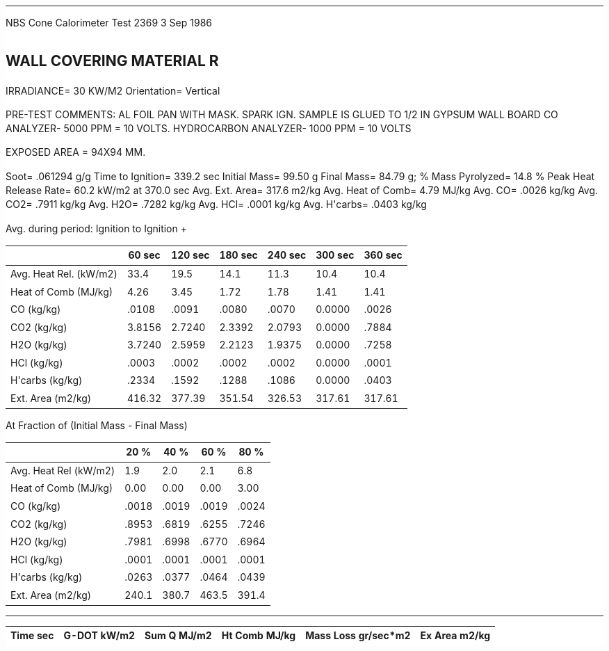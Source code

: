
---
NBS Cone Calorimeter                    Test 2369                    3 Sep 1986

## WALL COVERING MATERIAL R

IRRADIANCE=   30 KW/M2
Orientation= Vertical

PRE-TEST COMMENTS:
AL FOIL PAN WITH MASK.   SPARK IGN.
SAMPLE IS GLUED TO 1/2 IN GYPSUM WALL BOARD
CO ANALYZER- 5000 PPM = 10 VOLTS. HYDROCARBON ANALYZER- 1000 PPM = 10 VOLTS

EXPOSED AREA = 94X94 MM.

Soot= .061294  g/g
Time to Ignition=  339.2      sec
Initial Mass=  99.50 g Final Mass=   84.79 g; % Mass Pyrolyzed= 14.8 %
Peak Heat Release Rate=       60.2 kW/m2 at  370.0 sec
Avg. Ext. Area= 317.6 m2/kg
Avg. Heat of Comb=           4.79 MJ/kg
Avg. CO=        .0026 kg/kg
Avg. CO2=       .7911 kg/kg
Avg. H2O=       .7282 kg/kg
Avg. HCl=       .0001 kg/kg
Avg. H'carbs=   .0403 kg/kg

Avg. during period: Ignition to Ignition +

| | 60 sec | 120 sec | 180 sec | 240 sec | 300 sec | 360 sec |
|---|---|---|---|---|---|---|
| Avg. Heat Rel. (kW/m2) | 33.4 | 19.5 | 14.1 | 11.3 | 10.4 | 10.4 |
| Heat of Comb (MJ/kg) | 4.26 | 3.45 | 1.72 | 1.78 | 1.41 | 1.41 |
| CO (kg/kg) | .0108 | .0091 | .0080 | .0070 | 0.0000 | .0026 |
| CO2 (kg/kg) | 3.8156 | 2.7240 | 2.3392 | 2.0793 | 0.0000 | .7884 |
| H2O (kg/kg) | 3.7240 | 2.5959 | 2.2123 | 1.9375 | 0.0000 | .7258 |
| HCl (kg/kg) | .0003 | .0002 | .0002 | .0002 | 0.0000 | .0001 |
| H'carbs (kg/kg) | .2334 | .1592 | .1288 | .1086 | 0.0000 | .0403 |
| Ext. Area (m2/kg) | 416.32 | 377.39 | 351.54 | 326.53 | 317.61 | 317.61 |

At Fraction of (Initial Mass - Final Mass)

| | 20 % | 40 % | 60 % | 80 % |
|---|---|---|---|---|
| Avg. Heat Rel (kW/m2) | 1.9 | 2.0 | 2.1 | 6.8 |
| Heat of Comb (MJ/kg) | 0.00 | 0.00 | 0.00 | 3.00 |
| CO (kg/kg) | .0018 | .0019 | .0019 | .0024 |
| CO2 (kg/kg) | .8953 | .6819 | .6255 | .7246 |
| H2O (kg/kg) | .7981 | .6998 | .6770 | .6964 |
| HCl (kg/kg) | .0001 | .0001 | .0001 | .0001 |
| H'carbs (kg/kg) | .0263 | .0377 | .0464 | .0439 |
| Ext. Area (m2/kg) | 240.1 | 380.7 | 463.5 | 391.4 |
---
| Time sec | G-DOT kW/m2 | Sum Q MJ/m2 | Ht Comb MJ/kg | Mass Loss gr/sec*m2 | Ex Area m2/kg |
|----------|------------|------------|--------------|-------------------|---------------|